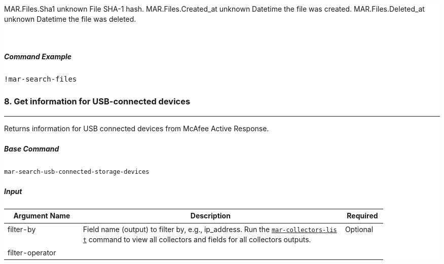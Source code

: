 </tr>
<tr>
<td style="width: 257px;">MAR.Files.Sha1</td>
<td style="width: 121px;">unknown</td>
<td style="width: 362px;">File SHA-1 hash.</td>
</tr>
<tr>
<td style="width: 257px;">MAR.Files.Created_at</td>
<td style="width: 121px;">unknown</td>
<td style="width: 362px;">Datetime the file was created.</td>
</tr>
<tr>
<td style="width: 257px;">MAR.Files.Deleted_at</td>
<td style="width: 121px;">unknown</td>
<td style="width: 362px;">Datetime the file was deleted.</td>
</tr>
</tbody>
</table>
</div>
</div>
<p> </p>
<div class="cl-preview-section">
<h5 id="command-example-6">Command Example</h5>
</div>
<div class="cl-preview-section">
<pre>!mar-search-files</pre>
</div>
<div class="cl-preview-section">
<h3 id="get-information-for-usb-connected-devices">8. Get information for USB-connected devices</h3>
</div>
<div class="cl-preview-section"><hr></div>
<div class="cl-preview-section">
<p>Returns information for USB connected devices from McAfee Active Response.</p>
</div>
<div class="cl-preview-section">
<h5 id="base-command-7">Base Command</h5>
</div>
<div class="cl-preview-section">
<p><code>mar-search-usb-connected-storage-devices</code></p>
</div>
<div class="cl-preview-section">
<h5 id="input-7">Input</h5>
</div>
<div class="cl-preview-section">
<div class="table-wrapper">
<table style="width: 748px;">
<thead>
<tr>
<th style="width: 141px;"><strong>Argument Name</strong></th>
<th style="width: 528px;"><strong>Description</strong></th>
<th style="width: 71px;"><strong>Required</strong></th>
</tr>
</thead>
<tbody>
<tr>
<td style="width: 141px;">filter-by</td>
<td style="width: 528px;">Field name (output) to filter by, e.g., ip_address. Run the <a href="#get-a-list-of-collectors" target="_self"><code>mar-collectors-list</code></a> command to view all collectors and fields for all collectors outputs.</td>
<td style="width: 71px;">Optional</td>
</tr>
<tr>
<td style="width: 141px;">filter-operator</td>